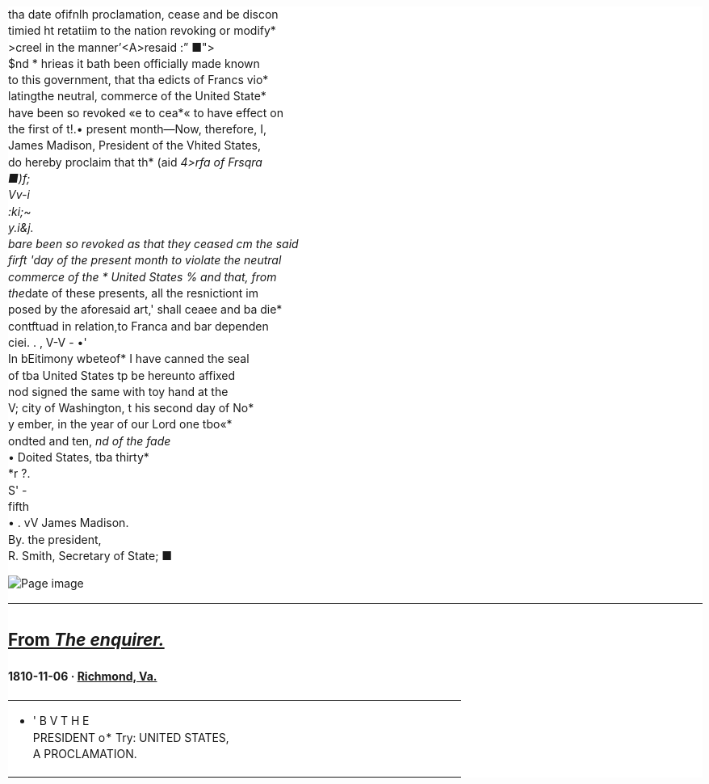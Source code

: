 tha date ofifnlh proclamation, cease and be discon­  
timied ht retatiim to the nation revoking or modify*  
&gt;creel in the manner’&lt;A&gt;resaid :” ■&quot;&gt;  
$nd * hrieas it bath been officially made known  
to this government, that tha edicts of Francs vio*  
latingthe neutral, commerce of the United State*  
have been so revoked «e to cea*« to have effect on  
the first of t!.• present month—Now, therefore, I,  
James Madison, President of the Vhited States,  
do hereby proclaim that th* (aid *4&gt;rfa of Frsqra  
■\)f;  
Vv-i  
:ki;~  
y.i&amp;j.  
bare been so revoked as that they ceased cm the said  
firft &#x27;day of the present month to violate the neutral  
commerce of the * United States % and that, from  
the*date of these presents, all the resnictiont im­  
posed by the aforesaid art,&#x27; shall ceaee and ba die*  
contftuad in relation,to Franca and bar dependen­  
ciei. . , V-V - •&#x27;  
In bEitimony wbeteof* I have canned the seal  
of tba United States tp be hereunto affixed  
nod signed the same with toy hand at the  
V; city of Washington, t his second day of No*  
y ember, in the year of our Lord one tbo«*  
ondted and ten, *nd of the fade*  
• Doited States, tba thirty*  
*r ?.  
S&#x27; -  
fifth  
• . vV James Madison.  
By. the president,  
R. Smith, Secretary of State; ■ 
</td><td style="width: 50%; max-height: 75%; margin: auto; display: block;">
<img alt="Page image" src="https://tile.loc.gov/image-services/iiif/service:ndnp:vi:batch_vi_alpina_ver01:data:sn85025815:00542866603:1810110501:0193/pct:5.174129353233831,13.094852703140175,23.955223880597014,47.05406280349628/!600,600/0/default.jpg"/>
</td>
</tr></table>

---

## [From _The enquirer._](https://www.loc.gov/resource/sn84024736/1810-11-06/ed-1/?sp=2)

#### 1810-11-06 &middot; [Richmond, Va.](http://dbpedia.org/resource/Richmond%2C_Virginia)

<table style="width: 100%;"><tr><td style="width: 50%">

  
- &#x27; B V T H E  
PRESIDENT o* Try: UNITED STATES,  
A PROCLAMATION.  
  